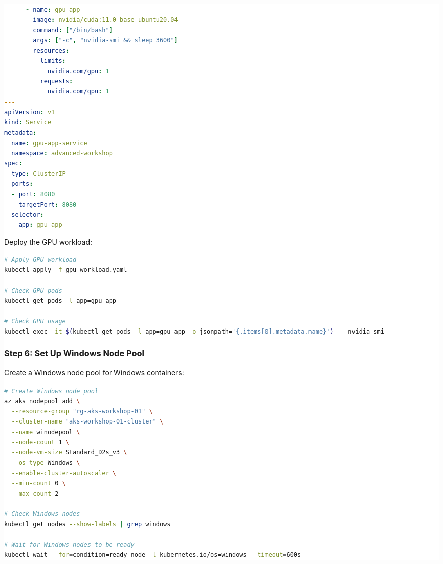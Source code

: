 ```yaml
      - name: gpu-app
        image: nvidia/cuda:11.0-base-ubuntu20.04
        command: ["/bin/bash"]
        args: ["-c", "nvidia-smi && sleep 3600"]
        resources:
          limits:
            nvidia.com/gpu: 1
          requests:
            nvidia.com/gpu: 1
---
apiVersion: v1
kind: Service
metadata:
  name: gpu-app-service
  namespace: advanced-workshop
spec:
  type: ClusterIP
  ports:
  - port: 8080
    targetPort: 8080
  selector:
    app: gpu-app
```

Deploy the GPU workload:

```bash
# Apply GPU workload
kubectl apply -f gpu-workload.yaml

# Check GPU pods
kubectl get pods -l app=gpu-app

# Check GPU usage
kubectl exec -it $(kubectl get pods -l app=gpu-app -o jsonpath='{.items[0].metadata.name}') -- nvidia-smi
```

### Step 6: Set Up Windows Node Pool

Create a Windows node pool for Windows containers:

```bash
# Create Windows node pool
az aks nodepool add \
  --resource-group "rg-aks-workshop-01" \
  --cluster-name "aks-workshop-01-cluster" \
  --name winodepool \
  --node-count 1 \
  --node-vm-size Standard_D2s_v3 \
  --os-type Windows \
  --enable-cluster-autoscaler \
  --min-count 0 \
  --max-count 2

# Check Windows nodes
kubectl get nodes --show-labels | grep windows

# Wait for Windows nodes to be ready
kubectl wait --for=condition=ready node -l kubernetes.io/os=windows --timeout=600s
```
